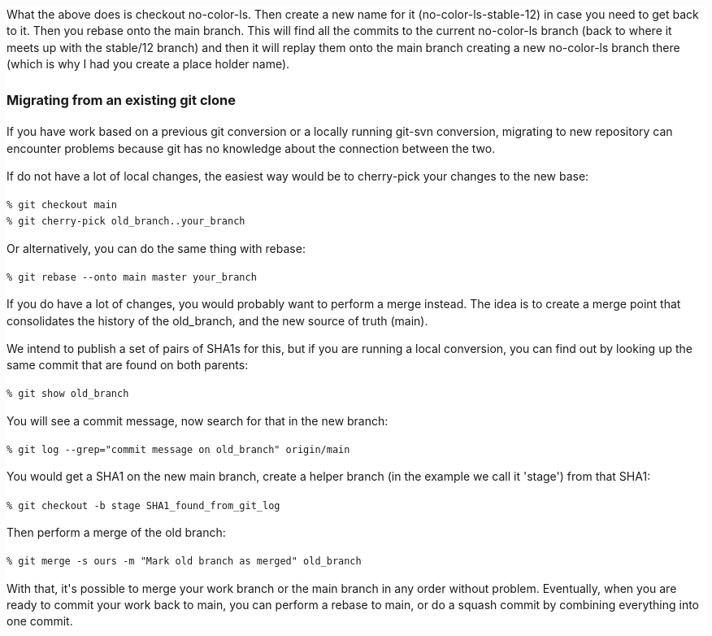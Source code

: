 What the above does is checkout no-color-ls. Then create a new name
for it (no-color-ls-stable-12) in case you need to get back to
it. Then you rebase onto the main branch. This will find all the
commits to the current no-color-ls branch (back to where it meets up
with the stable/12 branch) and then it will replay them onto the main
branch creating a new no-color-ls branch there (which is why I had you
create a place holder name).

### Migrating from an existing git clone
If you have work based on a previous git conversion or a locally
running git-svn conversion, migrating to new repository can encounter
problems because git has no knowledge about the connection between
the two.

If do not have a lot of local changes, the easiest way would be to
cherry-pick your changes to the new base:
```
% git checkout main
% git cherry-pick old_branch..your_branch
```
Or alternatively, you can do the same thing with rebase:
```
% git rebase --onto main master your_branch
```

If you do have a lot of changes, you would probably want to perform a
merge instead.  The idea is to create a merge point that consolidates
the history of the old_branch, and the new source of truth (main).

We intend to publish a set of pairs of SHA1s for this, but if you are
running a local conversion, you can find out by looking up the same
commit that are found on both parents:
```
% git show old_branch
```
You will see a commit message, now search for that in the new branch:
```
% git log --grep="commit message on old_branch" origin/main
```
You would get a SHA1 on the new main branch, create a helper branch
(in the example we call it 'stage') from that SHA1:
```
% git checkout -b stage SHA1_found_from_git_log
```
Then perform a merge of the old branch:
```
% git merge -s ours -m "Mark old branch as merged" old_branch
```    
With that, it's possible to merge your work branch or the main branch
in any order without problem.  Eventually, when you are ready to commit
your work back to main, you can perform a rebase to main, or do a
squash commit by combining everything into one commit.
